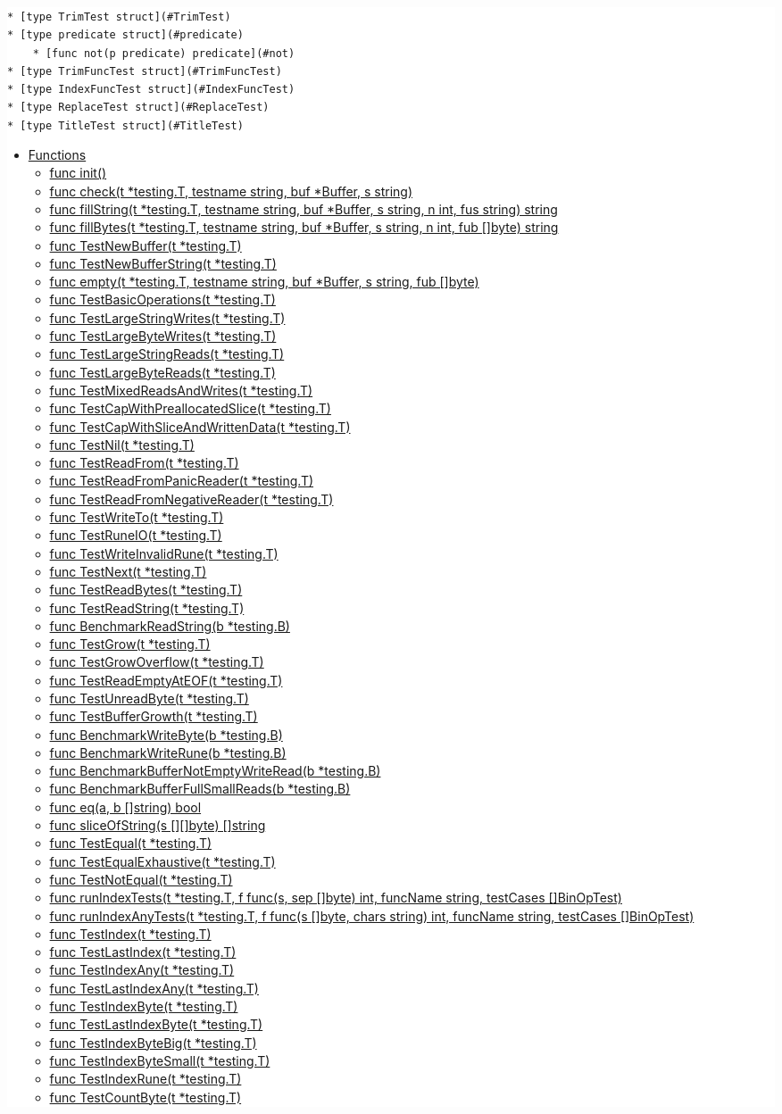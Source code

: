     * [type TrimTest struct](#TrimTest)
    * [type predicate struct](#predicate)
        * [func not(p predicate) predicate](#not)
    * [type TrimFuncTest struct](#TrimFuncTest)
    * [type IndexFuncTest struct](#IndexFuncTest)
    * [type ReplaceTest struct](#ReplaceTest)
    * [type TitleTest struct](#TitleTest)
* [Functions](#func)
    * [func init()](#init)
    * [func check(t *testing.T, testname string, buf *Buffer, s string)](#check)
    * [func fillString(t *testing.T, testname string, buf *Buffer, s string, n int, fus string) string](#fillString)
    * [func fillBytes(t *testing.T, testname string, buf *Buffer, s string, n int, fub []byte) string](#fillBytes)
    * [func TestNewBuffer(t *testing.T)](#TestNewBuffer)
    * [func TestNewBufferString(t *testing.T)](#TestNewBufferString)
    * [func empty(t *testing.T, testname string, buf *Buffer, s string, fub []byte)](#empty)
    * [func TestBasicOperations(t *testing.T)](#TestBasicOperations)
    * [func TestLargeStringWrites(t *testing.T)](#TestLargeStringWrites)
    * [func TestLargeByteWrites(t *testing.T)](#TestLargeByteWrites)
    * [func TestLargeStringReads(t *testing.T)](#TestLargeStringReads)
    * [func TestLargeByteReads(t *testing.T)](#TestLargeByteReads)
    * [func TestMixedReadsAndWrites(t *testing.T)](#TestMixedReadsAndWrites)
    * [func TestCapWithPreallocatedSlice(t *testing.T)](#TestCapWithPreallocatedSlice)
    * [func TestCapWithSliceAndWrittenData(t *testing.T)](#TestCapWithSliceAndWrittenData)
    * [func TestNil(t *testing.T)](#TestNil)
    * [func TestReadFrom(t *testing.T)](#TestReadFrom)
    * [func TestReadFromPanicReader(t *testing.T)](#TestReadFromPanicReader)
    * [func TestReadFromNegativeReader(t *testing.T)](#TestReadFromNegativeReader)
    * [func TestWriteTo(t *testing.T)](#TestWriteTo)
    * [func TestRuneIO(t *testing.T)](#TestRuneIO)
    * [func TestWriteInvalidRune(t *testing.T)](#TestWriteInvalidRune)
    * [func TestNext(t *testing.T)](#TestNext)
    * [func TestReadBytes(t *testing.T)](#TestReadBytes)
    * [func TestReadString(t *testing.T)](#TestReadString)
    * [func BenchmarkReadString(b *testing.B)](#BenchmarkReadString)
    * [func TestGrow(t *testing.T)](#TestGrow)
    * [func TestGrowOverflow(t *testing.T)](#TestGrowOverflow)
    * [func TestReadEmptyAtEOF(t *testing.T)](#TestReadEmptyAtEOF)
    * [func TestUnreadByte(t *testing.T)](#TestUnreadByte)
    * [func TestBufferGrowth(t *testing.T)](#TestBufferGrowth)
    * [func BenchmarkWriteByte(b *testing.B)](#BenchmarkWriteByte)
    * [func BenchmarkWriteRune(b *testing.B)](#BenchmarkWriteRune)
    * [func BenchmarkBufferNotEmptyWriteRead(b *testing.B)](#BenchmarkBufferNotEmptyWriteRead)
    * [func BenchmarkBufferFullSmallReads(b *testing.B)](#BenchmarkBufferFullSmallReads)
    * [func eq(a, b []string) bool](#eq)
    * [func sliceOfString(s [][]byte) []string](#sliceOfString)
    * [func TestEqual(t *testing.T)](#TestEqual)
    * [func TestEqualExhaustive(t *testing.T)](#TestEqualExhaustive)
    * [func TestNotEqual(t *testing.T)](#TestNotEqual)
    * [func runIndexTests(t *testing.T, f func(s, sep []byte) int, funcName string, testCases []BinOpTest)](#runIndexTests)
    * [func runIndexAnyTests(t *testing.T, f func(s []byte, chars string) int, funcName string, testCases []BinOpTest)](#runIndexAnyTests)
    * [func TestIndex(t *testing.T)](#TestIndex)
    * [func TestLastIndex(t *testing.T)](#TestLastIndex)
    * [func TestIndexAny(t *testing.T)](#TestIndexAny)
    * [func TestLastIndexAny(t *testing.T)](#TestLastIndexAny)
    * [func TestIndexByte(t *testing.T)](#TestIndexByte)
    * [func TestLastIndexByte(t *testing.T)](#TestLastIndexByte)
    * [func TestIndexByteBig(t *testing.T)](#TestIndexByteBig)
    * [func TestIndexByteSmall(t *testing.T)](#TestIndexByteSmall)
    * [func TestIndexRune(t *testing.T)](#TestIndexRune)
    * [func TestCountByte(t *testing.T)](#TestCountByte)